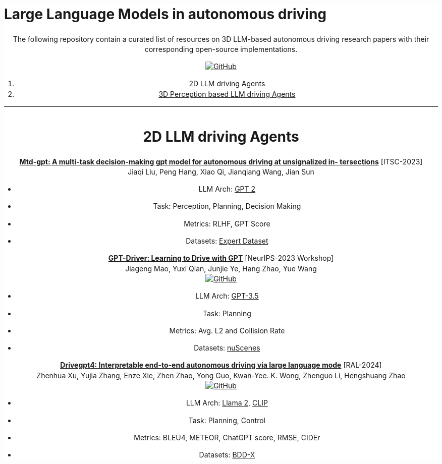 # Large Language Models in autonomous driving
<center>
The following repository contain a curated list of resources on 3D LLM-based autonomous driving research papers with their corresponding open-source implementations.
  
[![GitHub](https://img.shields.io/badge/github-%23121011.svg?style=for-the-badge&logo=github&logoColor=white)](https://github.com/Pranav-chib/3D-LLM-Autonomous-Driving)



1. [2D LLM driving Agents](#2D-LLM-Driving-Agents)
2. [3D Perception based LLM driving Agents](#3D-Perception-based-LLM-Driving-Agents)

<hr />

# 2D LLM driving Agents

[**Mtd-gpt: A multi-task
decision-making gpt model for autonomous driving at unsignalized in-
tersections**](https://arxiv.org/abs/2307.16118) [ITSC-2023]<br> Jiaqi Liu, Peng Hang, Xiao Qi, Jianqiang Wang, Jian Sun <br>

- LLM Arch: [GPT 2](https://huggingface.co/openai-community/gpt2)

- Task: Perception, Planning, Decision Making

- Metrics: RLHF, GPT Score

- Datasets: [Expert Dataset](https://github.com/Farama-Foundation/HighwayEnv)


[**GPT-Driver: Learning to Drive with GPT**](https://arxiv.org/abs/2307.16118) [NeurIPS-2023 Workshop]<br> Jiageng Mao, Yuxi Qian, Junjie Ye, Hang Zhao, Yue Wang <br>
[![GitHub](https://img.shields.io/badge/github-%23121011.svg?style=for-the-badge&logo=github&logoColor=white)](https://github.com/PointsCoder/GPT-Driver)


- LLM Arch: [GPT-3.5](https://platform.openai.com/docs/models)

- Task: Planning 

- Metrics: Avg. L2 and Collision Rate

- Datasets: [nuScenes](https://www.nuscenes.org/nuscenes)


[**Drivegpt4: Interpretable end-to-end autonomous driving via
large language mode**](https://arxiv.org/abs/2310.01412) [RAL-2024]<br> Zhenhua Xu, Yujia Zhang, Enze Xie, Zhen Zhao, Yong Guo, Kwan-Yee. K. Wong, Zhenguo Li, Hengshuang Zhao <br>
[![GitHub](https://img.shields.io/badge/github-%23121011.svg?style=for-the-badge&logo=github&logoColor=white)](https://drive.google.com/drive/folders/1PsGL7ZxMMz1ZPDS5dZSjzjfPjuPHxVL5?usp=sharing) 

- LLM Arch: [Llama 2](https://www.llama.com/llama2/), [CLIP](https://github.com/openai/CLIP)

- Task: Planning, Control

- Metrics: BLEU4, METEOR, ChatGPT score, RMSE, CIDEr

- Datasets: [BDD-X](https://github.com/JinkyuKimUCB/BDD-X-dataset)
